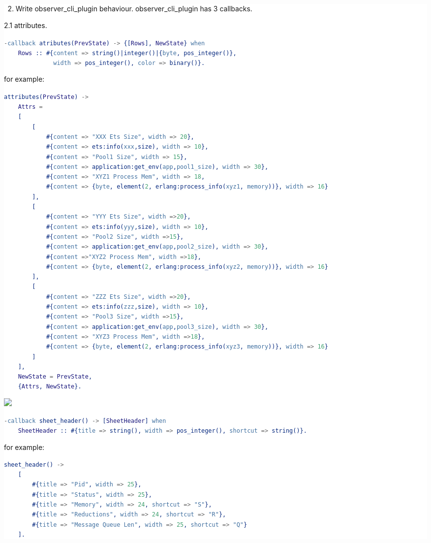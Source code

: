 2. Write observer_cli_plugin behaviour.
observer_cli_plugin has 3 callbacks.

2.1 attributes.
```erlang
-callback atributes(PrevState) -> {[Rows], NewState} when
    Rows :: #{content => string()|integer()|{byte, pos_integer()},
              width => pos_integer(), color => binary()}.
```
for example:
```erlang
attributes(PrevState) ->
    Attrs =
    [
        [
            #{content => "XXX Ets Size", width => 20},
            #{content => ets:info(xxx,size), width => 10},
            #{content => "Pool1 Size", width => 15},
            #{content => application:get_env(app,pool1_size), width => 30},
            #{content => "XYZ1 Process Mem", width => 18,
            #{content => {byte, element(2, erlang:process_info(xyz1, memory))}, width => 16}
        ],
        [
            #{content => "YYY Ets Size", width =>20},
            #{content => ets:info(yyy,size), width => 10},
            #{content => "Pool2 Size", width =>15},
            #{content => application:get_env(app,pool2_size), width => 30},
            #{content =>"XYZ2 Process Mem", width =>18},
            #{content => {byte, element(2, erlang:process_info(xyz2, memory))}, width => 16}
        ],
        [
            #{content => "ZZZ Ets Size", width =>20},
            #{content => ets:info(zzz,size), width => 10},
            #{content => "Pool3 Size", width =>15},
            #{content => application:get_env(app,pool3_size), width => 30},
            #{content => "XYZ3 Process Mem", width =>18},
            #{content => {byte, element(2, erlang:process_info(xyz3, memory))}, width => 16}
        ]
    ],
    NewState = PrevState,
    {Attrs, NewState}.
```
<img src="https://user-images.githubusercontent.com/3116225/46514685-ebff7280-c891-11e8-915e-67f558694328.jpg" width="90%"></img>

```erlang
-callback sheet_header() -> [SheetHeader] when
    SheetHeader :: #{title => string(), width => pos_integer(), shortcut => string()}.
```
for example:
```erlang
sheet_header() ->
    [
        #{title => "Pid", width => 25},
        #{title => "Status", width => 25},
        #{title => "Memory", width => 24, shortcut => "S"},
        #{title => "Reductions", width => 24, shortcut => "R"},
        #{title => "Message Queue Len", width => 25, shortcut => "Q"}
    ].
```
